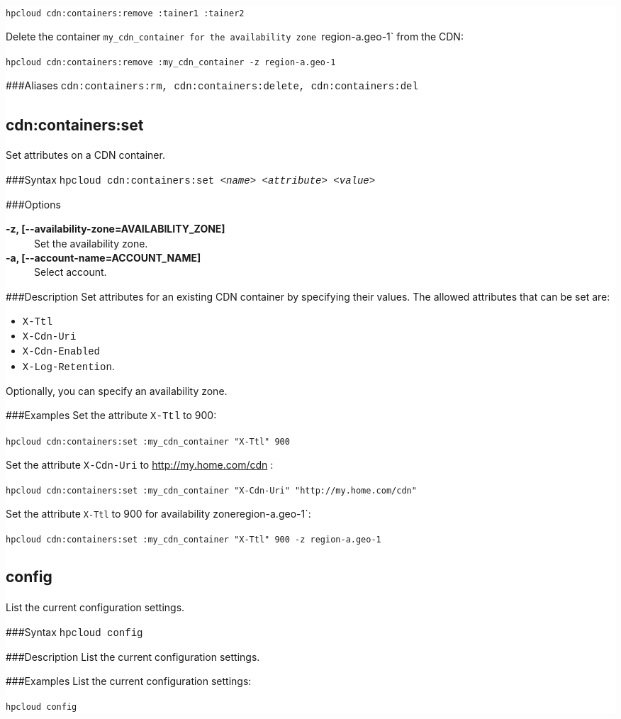     hpcloud cdn:containers:remove :tainer1 :tainer2

Delete the container `my_cdn_container for the availability zone `region-a.geo-1` from the CDN:

    hpcloud cdn:containers:remove :my_cdn_container -z region-a.geo-1

###Aliases
<font face='courier'>cdn:containers:rm, cdn:containers:delete, cdn:containers:del</font>

<h2 id="cdn:containers:set">cdn:containers:set</h2>
Set attributes on a CDN container.

###Syntax
<font face="Courier">hpcloud cdn:containers:set &lt;<i>name</i>&gt; &lt;<i>attribute</i>&gt; &lt;<i>value</i>&gt;</font>

###Options
<dl>
<dt><b>-z, [--availability-zone=AVAILABILITY_ZONE]</b></dt><dd>Set the availability zone.</dd>  
<dt><b>-a, [--account-name=ACCOUNT_NAME]</b></dt><dd>Select account.</dd>  
</dl>

###Description
Set attributes for an existing CDN container by specifying their values. The allowed attributes that can be set are:

* <font face='courier'>X-Ttl</font>
* <font face='courier'>X-Cdn-Uri</font>
* <font face='courier'>X-Cdn-Enabled</font>
* <font face='courier'>X-Log-Retention</font>.

Optionally, you can specify an availability zone.

###Examples
Set the attribute <font face='courier'>X-Ttl</font> to 900:

    hpcloud cdn:containers:set :my_cdn_container "X-Ttl" 900

Set the attribute <font face='courier'>X-Cdn-Uri</font> to http://my.home.com/cdn :

    hpcloud cdn:containers:set :my_cdn_container "X-Cdn-Uri" "http://my.home.com/cdn"

Set the attribute `X-Ttl` to 900 for availability zoneregion-a.geo-1`:

    hpcloud cdn:containers:set :my_cdn_container "X-Ttl" 900 -z region-a.geo-1


<h2 id="config">config</h2>
List the current configuration settings.

###Syntax
<font face="Courier">hpcloud config</font>

###Description
List the current configuration settings.

###Examples
List the current configuration settings:

    hpcloud config
